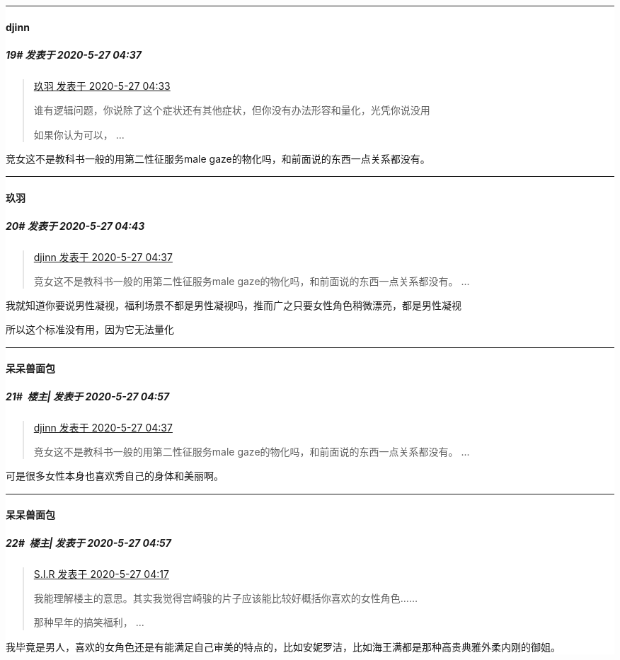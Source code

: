 
-----

####  djinn  
##### 19#       发表于 2020-5-27 04:37


<blockquote><a href="httphttps://bbs.saraba1st.com/2b/forum.php?mod=redirect&amp;goto=findpost&amp;pid=47572679&amp;ptid=1937847" target="_blank">玖羽 发表于 2020-5-27 04:33</a>

谁有逻辑问题，你说除了这个症状还有其他症状，但你没有办法形容和量化，光凭你说没用


如果你认为可以， ...</blockquote>
竞女这不是教科书一般的用第二性征服务male gaze的物化吗，和前面说的东西一点关系都没有。


-----

####  玖羽  
##### 20#       发表于 2020-5-27 04:43


<blockquote><a href="httphttps://bbs.saraba1st.com/2b/forum.php?mod=redirect&amp;goto=findpost&amp;pid=47572684&amp;ptid=1937847" target="_blank">djinn 发表于 2020-5-27 04:37</a>

竞女这不是教科书一般的用第二性征服务male gaze的物化吗，和前面说的东西一点关系都没有。 ...</blockquote>
我就知道你要说男性凝视，福利场景不都是男性凝视吗，推而广之只要女性角色稍微漂亮，都是男性凝视


所以这个标准没有用，因为它无法量化


-----

####  呆呆兽面包  
##### 21#         楼主| 发表于 2020-5-27 04:57


<blockquote><a href="httphttps://bbs.saraba1st.com/2b/forum.php?mod=redirect&amp;goto=findpost&amp;pid=47572684&amp;ptid=1937847" target="_blank">djinn 发表于 2020-5-27 04:37</a>

竞女这不是教科书一般的用第二性征服务male gaze的物化吗，和前面说的东西一点关系都没有。 ...</blockquote>
可是很多女性本身也喜欢秀自己的身体和美丽啊。


-----

####  呆呆兽面包  
##### 22#         楼主| 发表于 2020-5-27 04:57


<blockquote><a href="httphttps://bbs.saraba1st.com/2b/forum.php?mod=redirect&amp;goto=findpost&amp;pid=47572645&amp;ptid=1937847" target="_blank">S.I.R 发表于 2020-5-27 04:17</a>

我能理解楼主的意思。其实我觉得宫崎骏的片子应该能比较好概括你喜欢的女性角色……


那种早年的搞笑福利， ...</blockquote>
我毕竟是男人，喜欢的女角色还是有能满足自己审美的特点的，比如安妮罗洁，比如海王满都是那种高贵典雅外柔内刚的御姐。
